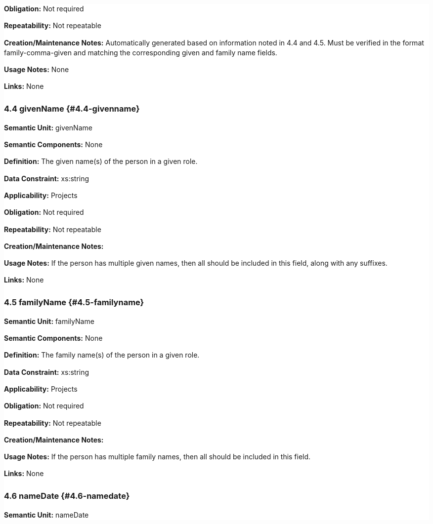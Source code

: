 **Obligation:** Not required

**Repeatability:** Not repeatable

**Creation/Maintenance Notes:** Automatically generated based on information noted in 4.4 and 4.5. Must be verified in the format family-comma-given and matching the corresponding given and family name fields.

**Usage Notes:** None

**Links:** None

### 4.4 givenName {#4.4-givenname}

**Semantic Unit:** givenName

**Semantic Components:** None

**Definition:** The given name(s) of the person in a given role.

**Data Constraint:** xs:string

**Applicability:** Projects

**Obligation:** Not required

**Repeatability:** Not repeatable

**Creation/Maintenance Notes:** 

**Usage Notes:** If the person has multiple given names, then all should be included in this field, along with any suffixes.

**Links:** None

### 4.5 familyName {#4.5-familyname}

**Semantic Unit:** familyName

**Semantic Components:** None

**Definition:** The family name(s) of the person in a given role.

**Data Constraint:** xs:string

**Applicability:** Projects

**Obligation:** Not required

**Repeatability:** Not repeatable

**Creation/Maintenance Notes:** 

**Usage Notes:** If the person has multiple family names, then all should be included in this field.

**Links:** None

### 4.6 nameDate {#4.6-namedate}

**Semantic Unit:** nameDate
